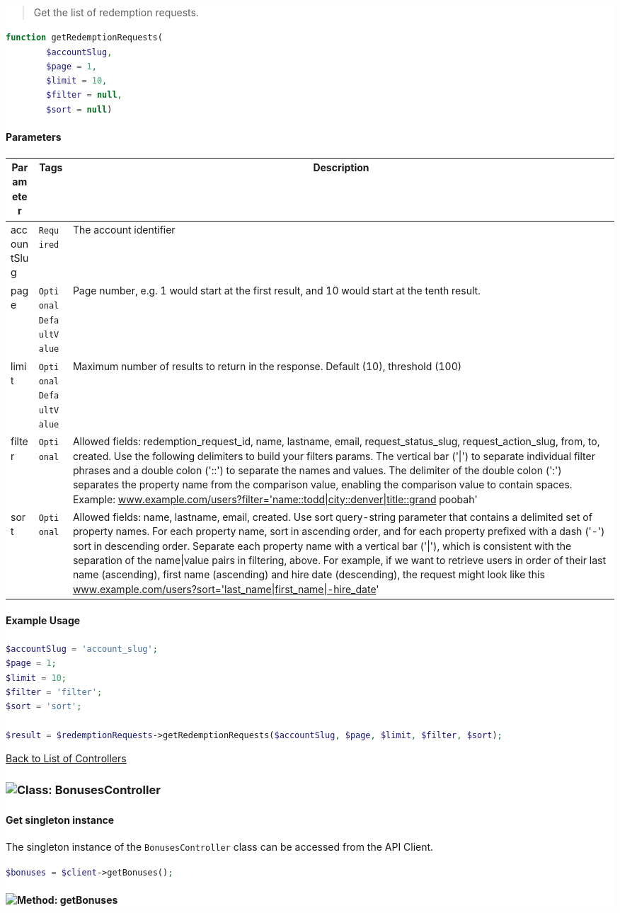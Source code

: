 > Get the list of redemption requests.


```php
function getRedemptionRequests(
        $accountSlug,
        $page = 1,
        $limit = 10,
        $filter = null,
        $sort = null)
```

#### Parameters

| Parameter | Tags | Description |
|-----------|------|-------------|
| accountSlug |  ``` Required ```  | The account identifier |
| page |  ``` Optional ```  ``` DefaultValue ```  | Page number, e.g. 1 would start at the first result, and 10 would start at the tenth result. |
| limit |  ``` Optional ```  ``` DefaultValue ```  | Maximum number of results to return in the response. Default (10), threshold (100) |
| filter |  ``` Optional ```  | Allowed fields: redemption_request_id, name, lastname, email, request_status_slug, request_action_slug, from, to, created. Use the following delimiters to build your filters params. The vertical bar ('\|') to separate individual filter phrases and a double colon ('::') to separate the names and values. The delimiter of the double colon (':') separates the property name from the comparison value, enabling the comparison value to contain spaces. Example: www.example.com/users?filter='name::todd\|city::denver\|title::grand poobah' |
| sort |  ``` Optional ```  | Allowed fields: name, lastname, email, created. Use sort query-string parameter that contains a delimited set of property names. For each property name, sort in ascending order, and for each property prefixed with a dash ('-') sort in descending order. Separate each property name with a vertical bar ('\|'), which is consistent with the separation of the name\|value pairs in filtering, above. For example, if we want to retrieve users in order of their last name (ascending), first name (ascending) and hire date (descending), the request might look like this www.example.com/users?sort='last_name\|first_name\|-hire_date' |



#### Example Usage

```php
$accountSlug = 'account_slug';
$page = 1;
$limit = 10;
$filter = 'filter';
$sort = 'sort';

$result = $redemptionRequests->getRedemptionRequests($accountSlug, $page, $limit, $filter, $sort);

```


[Back to List of Controllers](#list_of_controllers)

### <a name="bonuses_controller"></a>![Class: ](https://apidocs.io/img/class.png ".BonusesController") BonusesController

#### Get singleton instance

The singleton instance of the ``` BonusesController ``` class can be accessed from the API Client.

```php
$bonuses = $client->getBonuses();
```

#### <a name="get_bonuses"></a>![Method: ](https://apidocs.io/img/method.png ".BonusesController.getBonuses") getBonuses
